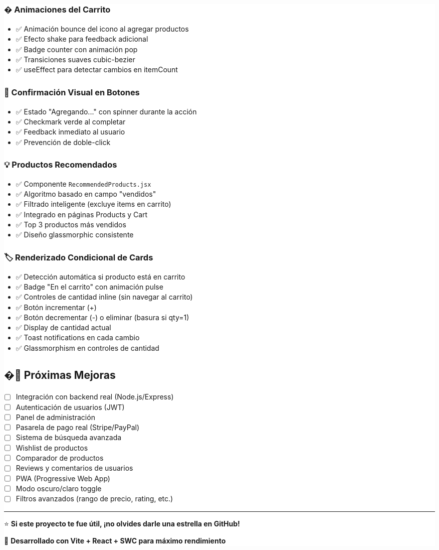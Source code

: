 ### � Animaciones del Carrito
- ✅ Animación bounce del icono al agregar productos
- ✅ Efecto shake para feedback adicional
- ✅ Badge counter con animación pop
- ✅ Transiciones suaves cubic-bezier
- ✅ useEffect para detectar cambios en itemCount

### 🔘 Confirmación Visual en Botones
- ✅ Estado "Agregando..." con spinner durante la acción
- ✅ Checkmark verde al completar
- ✅ Feedback inmediato al usuario
- ✅ Prevención de doble-click

### 💡 Productos Recomendados
- ✅ Componente `RecommendedProducts.jsx`
- ✅ Algoritmo basado en campo "vendidos"
- ✅ Filtrado inteligente (excluye items en carrito)
- ✅ Integrado en páginas Products y Cart
- ✅ Top 3 productos más vendidos
- ✅ Diseño glassmorphic consistente

### 🏷️ Renderizado Condicional de Cards
- ✅ Detección automática si producto está en carrito
- ✅ Badge "En el carrito" con animación pulse
- ✅ Controles de cantidad inline (sin navegar al carrito)
- ✅ Botón incrementar (+)
- ✅ Botón decrementar (-) o eliminar (basura si qty=1)
- ✅ Display de cantidad actual
- ✅ Toast notifications en cada cambio
- ✅ Glassmorphism en controles de cantidad

## �🎯 Próximas Mejoras

- [ ] Integración con backend real (Node.js/Express)
- [ ] Autenticación de usuarios (JWT)
- [ ] Panel de administración
- [ ] Pasarela de pago real (Stripe/PayPal)
- [ ] Sistema de búsqueda avanzada
- [ ] Wishlist de productos
- [ ] Comparador de productos
- [ ] Reviews y comentarios de usuarios
- [ ] PWA (Progressive Web App)
- [ ] Modo oscuro/claro toggle
- [ ] Filtros avanzados (rango de precio, rating, etc.)

---

⭐ **Si este proyecto te fue útil, ¡no olvides darle una estrella en GitHub!**

🚀 **Desarrollado con Vite + React + SWC para máximo rendimiento**
